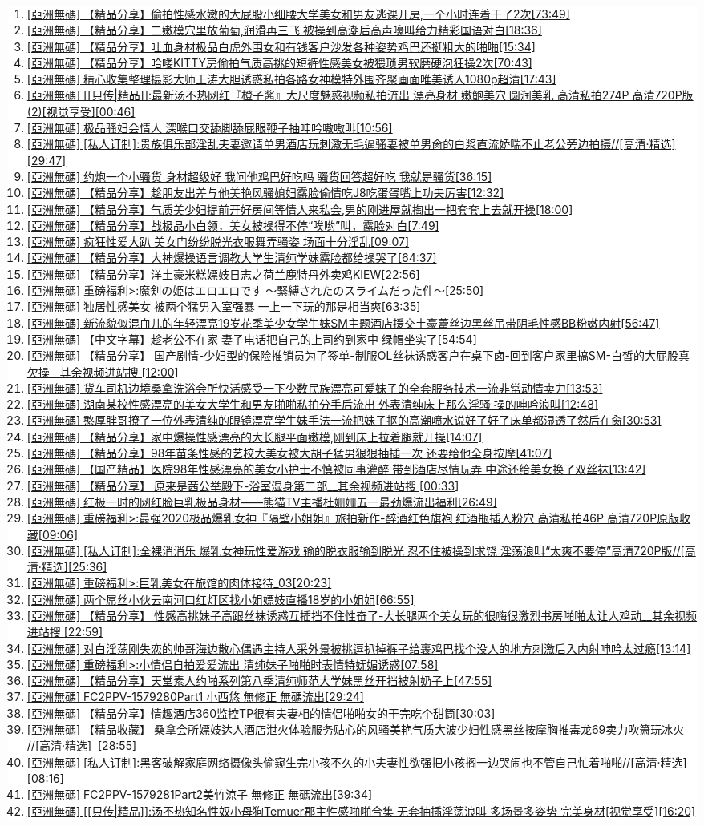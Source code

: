 1. [ [亞洲無碼] 【精品分享】偷拍性感水嫩的大屁股小细腰大学美女和男友逃课开房,一个小时连着干了2次[73:49] ]( https://oose018.com/play/video.php?id=52)
1. [ [亞洲無碼] 【精品分享】二嫩模穴里放葡萄,润滑再三飞 被操到高潮后高声嚎叫给力精彩国语对白[18:36] ]( https://oose018.com/play/video.php?id=50)
1. [ [亞洲無碼] 【精品分享】吐血身材极品白虎外围女和有钱客户沙发各种姿势鸡巴还挺粗大的啪啪[15:34] ]( https://oose018.com/play/video.php?id=51)
1. [ [亞洲無碼] 【精品分享】哈喽KITTY房偷拍气质高挑的短裤性感美女被猥琐男软磨硬泡狂操2次[70:43] ]( https://oose018.com/play/video.php?id=63)
1. [ [亞洲無碼] 精心收集整理摄影大师王涛大胆诱惑私拍各路女神模特外围齐聚画面唯美诱人1080p超清[17:43] ]( http://111.thumbfox.com/embed/46168/)
1. [ [亞洲無碼] [[只传|精品]]:最新汤不热网红『橙子酱』大尺度魅惑视频私拍流出 漂亮身材 嫩鲍美穴 圆润美乳 高清私拍274P 高清720P版 (2)[视觉享受][00:46] ]( https://yaoshe138.com/embed/32543)
1. [ [亞洲無碼] 极品骚妇会情人 深喉口交舔脚舔屁眼鞭子抽呻吟嗷嗷叫[10:56] ]( http://111.thumbfox.com/embed/44998/)
1. [ [亞洲無碼] [私人订制]:贵族俱乐部淫乱夫妻邀请单男酒店玩刺激无毛逼骚妻被单男肏的白浆直流娇喘不止老公旁边拍摄//[高清·精选][29:47] ]( https://yuese115.com/embed/37273)
1. [ [亞洲無碼] 约炮一个小骚货 身材超级好 我问他鸡巴好吃吗 骚货回答超好吃 我就是骚货[36:15] ]( http://111.thumbfox.com/embed/46282/)
1. [ [亞洲無碼] 【精品分享】趁朋友出差与他美艳风骚媳妇露脸偷情吃J8吃蛋蛋嘴上功夫厉害[12:32] ]( https://oose018.com/play/video.php?id=43)
1. [ [亞洲無碼] 【精品分享】气质美少妇提前开好房间等情人来私会,男的刚进屋就掏出一把套套上去就开操[18:00] ]( https://oose018.com/play/video.php?id=47)
1. [ [亞洲無碼] 【精品分享】战极品小白领，美女被操得不停“唉哟”叫，露脸对白[7:49] ]( https://oose018.com/play/video.php?id=46)
1. [ [亞洲無碼] 疯狂性爱大趴 美女门纷纷脱光衣服舞弄骚姿 场面十分淫乱[09:07] ]( http://111.thumbfox.com/embed/46396/)
1. [ [亞洲無碼] 【精品分享】大神爆操语言调教大学生清纯学妹露脸都给操哭了[64:37] ]( https://oose018.com/play/video.php?id=48)
1. [ [亞洲無碼] 【精品分享】洋土豪米糕嫖妓日志之荷兰鹿特丹外卖鸡KIEW[22:56] ]( https://oose018.com/play/video.php?id=39)
1. [ [亞洲無碼] 重磅福利&gt;:魔剣の姫はエロエロです ～緊縛されたのスライムだった件～[25:50] ]( https://dopa5.com/embed/5144)
1. [ [亞洲無碼] 独居性感美女 被两个猛男入室强暴 一上一下玩的那是相当爽[63:35] ]( http://333.thumbfox.com/embed/13448/)
1. [ [亞洲無碼] 新流貌似混血儿的年轻漂亮19岁花季美少女学生妹SM主题酒店援交土豪蕾丝边黑丝吊带阴毛性感BB粉嫩内射[56:47] ]( http://333.thumbfox.com/embed/13440/)
1. [ [亞洲無碼] 【中文字幕】趁老公不在家 妻子电话把自己的上司约到家中 绿帽坐实了[54:54] ]( http://333.thumbfox.com/embed/13449/)
1. [ [亞洲無碼] 【精品分享】 国产剧情-少妇型的保险推销员为了签单-制服OL丝袜诱惑客户在桌下卤-回到客户家里搞SM-白皙的大屁股真欠操__其余视频进站搜 [12:00] ]( https://baiduyunkan.com/embed/213224e645be41a23477aefa07754875c1f28?id=2059)
1. [ [亞洲無碼] 货车司机边境桑拿洗浴会所快活感受一下少数民族漂亮可爱妹子的全套服务技术一流非常动情卖力[13:53] ]( https://kkembed.kdwshell.com/embed/87804)
1. [ [亞洲無碼] 湖南某校性感漂亮的美女大学生和男友啪啪私拍分手后流出 外表清纯床上那么淫骚 操的呻吟浪叫[12:48] ]( http://111.thumbfox.com/embed/46373/)
1. [ [亞洲無碼] 憨厚胖哥撩了一位外表清纯的眼镜漂亮学生妹手法一流把妹子抠的高潮喷水说好了好了床单都湿透了然后在肏[30:53] ]( https://kkembed.kdwshell.com/embed/87801)
1. [ [亞洲無碼] 【精品分享】家中爆操性感漂亮的大长腿平面嫩模,刚到床上拉着腿就开操[14:07] ]( https://oose018.com/play/video.php?id=42)
1. [ [亞洲無碼] 【精品分享】98年苗条性感的艺校大美女被大胡子猛男狠狠抽插一次 还要给他全身按摩[41:07] ]( https://www.888dav.com/vod/165349/)
1. [ [亞洲無碼] 【国产精品】医院98年性感漂亮的美女小护士不慎被同事灌醉 带到酒店尽情玩弄 中途还给美女换了双丝袜[13:42] ]( https://www.888dav.com/vod/165336/)
1. [ [亞洲無碼] 【精品分享】 原来是茜公举殿下-浴室湿身第二部__其余视频进站搜 [00:33] ]( https://baiduyunkan.com/embed/21322407a4be1cd10410af632bca57ebbf72b?id=1830)
1. [ [亞洲無碼] 红极一时的网红脸巨乳极品身材——熊猫TV主播杜姗姗五一最劲爆流出福利[26:49] ]( https://kkembed.kdwshell.com/embed/87807)
1. [ [亞洲無碼] 重磅福利&gt;:最强2020极品爆乳女神『隔壁小姐姐』旅拍新作-醉酒红色旗袍 红酒瓶插入粉穴 高清私拍46P 高清720P原版收藏[09:06] ]( https://jjd12.xyz/embed/9661)
1. [ [亞洲無碼] [私人订制]:全裸消消乐 爆乳女神玩性爱游戏 输的脱衣服输到脱光 忍不住被操到求饶 淫荡浪叫“太爽不要停”高清720P版//[高清·精选][25:36] ]( https://yuese115.com/embed/35050)
1. [ [亞洲無碼] 重磅福利&gt;:巨乳美女在旅馆的肉体接待_03[20:23] ]( https://hctv21.xyz/embed/2273)
1. [ [亞洲無碼] 两个屌丝小伙云南河口红灯区找小姐嫖妓直播18岁的小姐姐[66:55] ]( http://111.thumbfox.com/embed/45378/)
1. [ [亞洲無碼] 【精品分享】 性感高挑妹子高跟丝袜诱惑互插挡不住性奋了-大长腿两个美女玩的很嗨很激烈书房啪啪太让人鸡动__其余视频进站搜 [22:59] ]( https://baiduyunkan.com/embed/21322ffec0559315f28408aa22dfcebf0d68d?id=3163)
1. [ [亞洲無碼] 对白淫荡刚失恋的帅哥海边散心偶遇主持人采外景被挑逗扒掉裤子给裹鸡巴找个没人的地方刺激后入内射呻吟太过瘾[13:14] ]( http://111.thumbfox.com/embed/46668/)
1. [ [亞洲無碼] 重磅福利&gt;:小情侣自拍爱爱流出 清纯妹子啪啪时表情特妩媚诱惑[07:58] ]( https://dopa5.com/embed/231)
1. [ [亞洲無碼] 【精品分享】天堂素人约啪系列第八季清纯师范大学妹黑丝开裆被射奶子上[47:55] ]( https://oose018.com/play/video.php?id=57)
1. [ [亞洲無碼] FC2PPV-1579280Part1 小西悠 無修正 無碼流出[29:24] ]( https://kkembed.kdwshell.com/embed/87810)
1. [ [亞洲無碼] 【精品分享】情趣酒店360监控TP很有夫妻相的情侣啪啪女的干完吃个甜筒[30:03] ]( https://oose018.com/play/video.php?id=59)
1. [ [亞洲無碼] 【精品收藏】 桑拿会所嫖妓达人酒店泄火体验服务贴心的风骚美艳气质大波少妇性感黑丝按摩胸推毒龙69卖力吹箫玩冰火 //[高清·精选]&nbsp; [28:55] ]( https://baiduyunkan.com/embed/213229ded7038a52793cb5b33883d52ce65bd?id=4390)
1. [ [亞洲無碼] [私人订制]:黑客破解家庭网络摄像头偷窥生完小孩不久的小夫妻性欲强把小孩搁一边哭闹也不管自己忙着啪啪//[高清·精选][08:16] ]( https://yuese115.com/embed/10433)
1. [ [亞洲無碼] FC2PPV-1579281Part2美竹涼子 無修正 無碼流出[39:34] ]( https://kkembed.kdwshell.com/embed/87813)
1. [ [亞洲無碼] [[只传|精品]]:汤不热知名性奴小母狗Temuer郡主性感啪啪合集 无套抽插淫荡浪叫 多场景多姿势 完美身材[视觉享受][16:20] ]( https://yaoshe138.com/embed/28065)